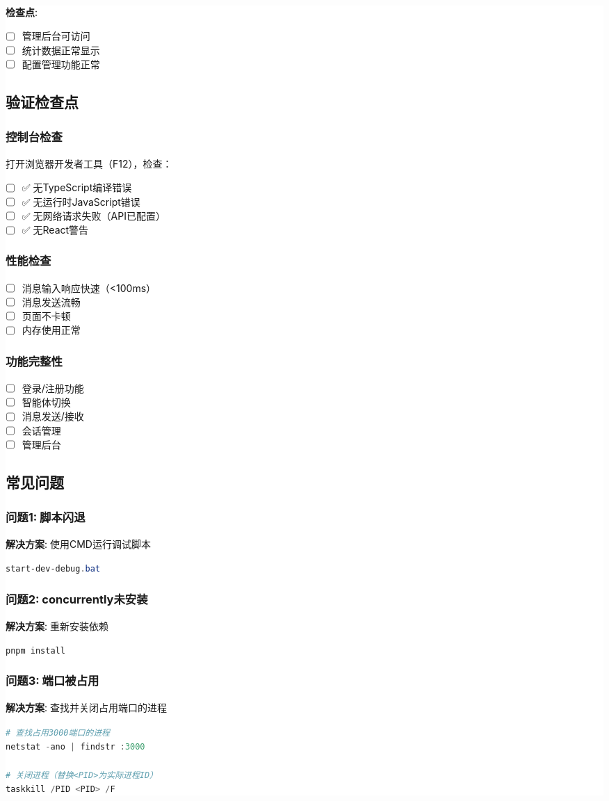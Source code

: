 **检查点**:
- [ ] 管理后台可访问
- [ ] 统计数据正常显示
- [ ] 配置管理功能正常

## 验证检查点

### 控制台检查
打开浏览器开发者工具（F12），检查：

- [ ] ✅ 无TypeScript编译错误
- [ ] ✅ 无运行时JavaScript错误
- [ ] ✅ 无网络请求失败（API已配置）
- [ ] ✅ 无React警告

### 性能检查
- [ ] 消息输入响应快速（<100ms）
- [ ] 消息发送流畅
- [ ] 页面不卡顿
- [ ] 内存使用正常

### 功能完整性
- [ ] 登录/注册功能
- [ ] 智能体切换
- [ ] 消息发送/接收
- [ ] 会话管理
- [ ] 管理后台

## 常见问题

### 问题1: 脚本闪退
**解决方案**: 使用CMD运行调试脚本
```powershell
start-dev-debug.bat
```

### 问题2: concurrently未安装
**解决方案**: 重新安装依赖
```powershell
pnpm install
```

### 问题3: 端口被占用
**解决方案**: 查找并关闭占用端口的进程
```powershell
# 查找占用3000端口的进程
netstat -ano | findstr :3000

# 关闭进程（替换<PID>为实际进程ID）
taskkill /PID <PID> /F
```
